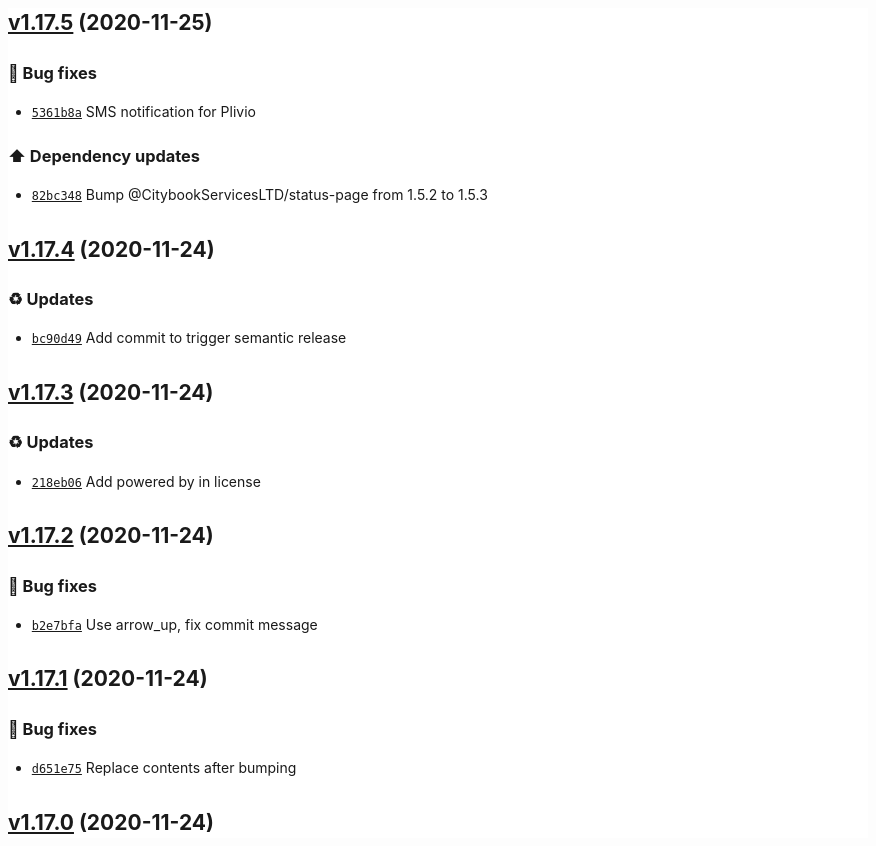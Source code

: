 ## [v1.17.5](https://github.com/CitybookServicesLTD/status-monitor/compare/v1.17.4...v1.17.5) (2020-11-25)

### 🐛 Bug fixes

- [`5361b8a`](https://github.com/CitybookServicesLTD/status-monitor/commit/5361b8a)  SMS notification for Plivio

### ⬆️ Dependency updates

- [`82bc348`](https://github.com/CitybookServicesLTD/status-monitor/commit/82bc348)  Bump @CitybookServicesLTD/status-page from 1.5.2 to 1.5.3

## [v1.17.4](https://github.com/CitybookServicesLTD/status-monitor/compare/v1.17.3...v1.17.4) (2020-11-24)

### ♻️ Updates

- [`bc90d49`](https://github.com/CitybookServicesLTD/status-monitor/commit/bc90d49)  Add commit to trigger semantic release

## [v1.17.3](https://github.com/CitybookServicesLTD/status-monitor/compare/v1.17.2...v1.17.3) (2020-11-24)

### ♻️ Updates

- [`218eb06`](https://github.com/CitybookServicesLTD/status-monitor/commit/218eb06)  Add powered by in license

## [v1.17.2](https://github.com/CitybookServicesLTD/status-monitor/compare/v1.17.1...v1.17.2) (2020-11-24)

### 🐛 Bug fixes

- [`b2e7bfa`](https://github.com/CitybookServicesLTD/status-monitor/commit/b2e7bfa)  Use arrow_up, fix commit message

## [v1.17.1](https://github.com/CitybookServicesLTD/status-monitor/compare/v1.17.0...v1.17.1) (2020-11-24)

### 🐛 Bug fixes

- [`d651e75`](https://github.com/CitybookServicesLTD/status-monitor/commit/d651e75)  Replace contents after bumping

## [v1.17.0](https://github.com/CitybookServicesLTD/status-monitor/compare/v1.16.1...v1.17.0) (2020-11-24)

